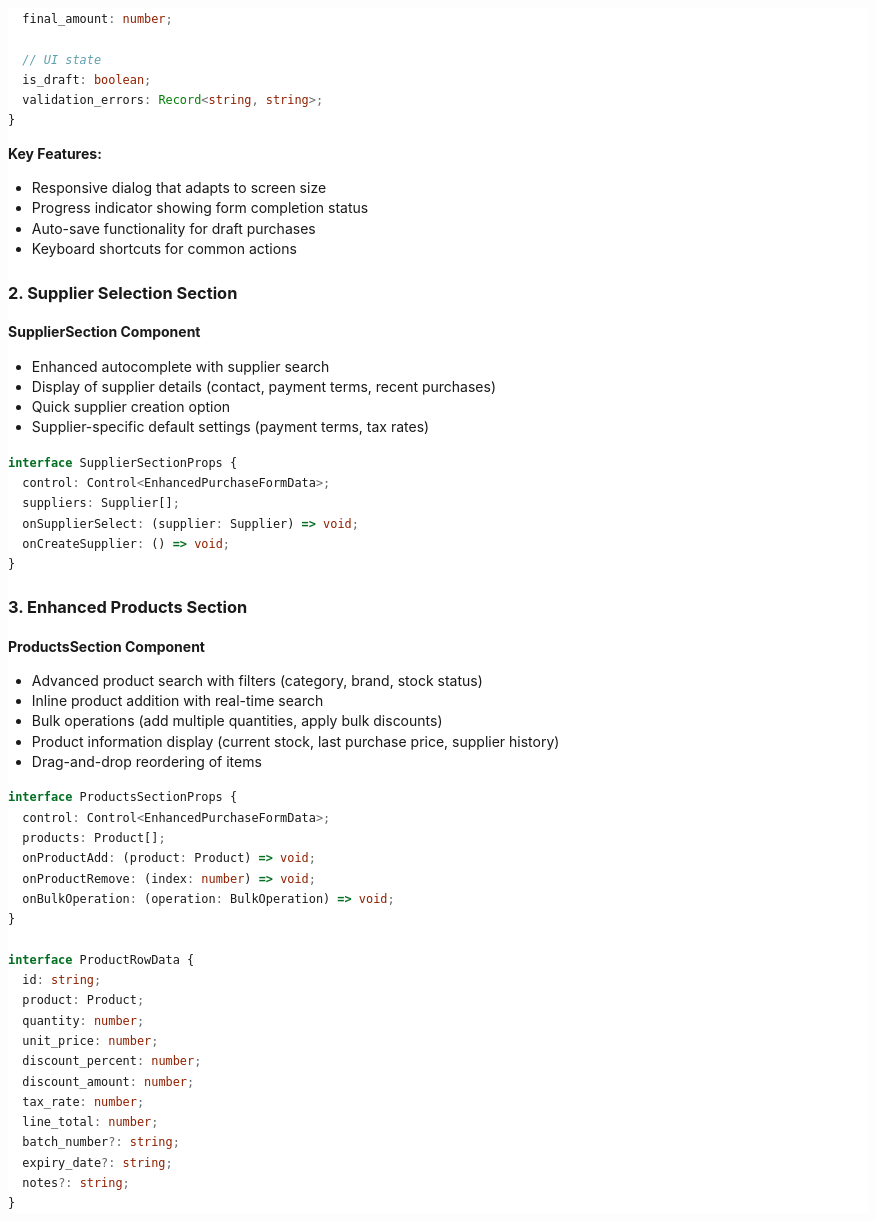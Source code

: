 ```typescript
  final_amount: number;
  
  // UI state
  is_draft: boolean;
  validation_errors: Record<string, string>;
}
```

**Key Features:**
- Responsive dialog that adapts to screen size
- Progress indicator showing form completion status
- Auto-save functionality for draft purchases
- Keyboard shortcuts for common actions

### 2. Supplier Selection Section

**SupplierSection Component**
- Enhanced autocomplete with supplier search
- Display of supplier details (contact, payment terms, recent purchases)
- Quick supplier creation option
- Supplier-specific default settings (payment terms, tax rates)

```typescript
interface SupplierSectionProps {
  control: Control<EnhancedPurchaseFormData>;
  suppliers: Supplier[];
  onSupplierSelect: (supplier: Supplier) => void;
  onCreateSupplier: () => void;
}
```

### 3. Enhanced Products Section

**ProductsSection Component**
- Advanced product search with filters (category, brand, stock status)
- Inline product addition with real-time search
- Bulk operations (add multiple quantities, apply bulk discounts)
- Product information display (current stock, last purchase price, supplier history)
- Drag-and-drop reordering of items

```typescript
interface ProductsSectionProps {
  control: Control<EnhancedPurchaseFormData>;
  products: Product[];
  onProductAdd: (product: Product) => void;
  onProductRemove: (index: number) => void;
  onBulkOperation: (operation: BulkOperation) => void;
}

interface ProductRowData {
  id: string;
  product: Product;
  quantity: number;
  unit_price: number;
  discount_percent: number;
  discount_amount: number;
  tax_rate: number;
  line_total: number;
  batch_number?: string;
  expiry_date?: string;
  notes?: string;
}
```
